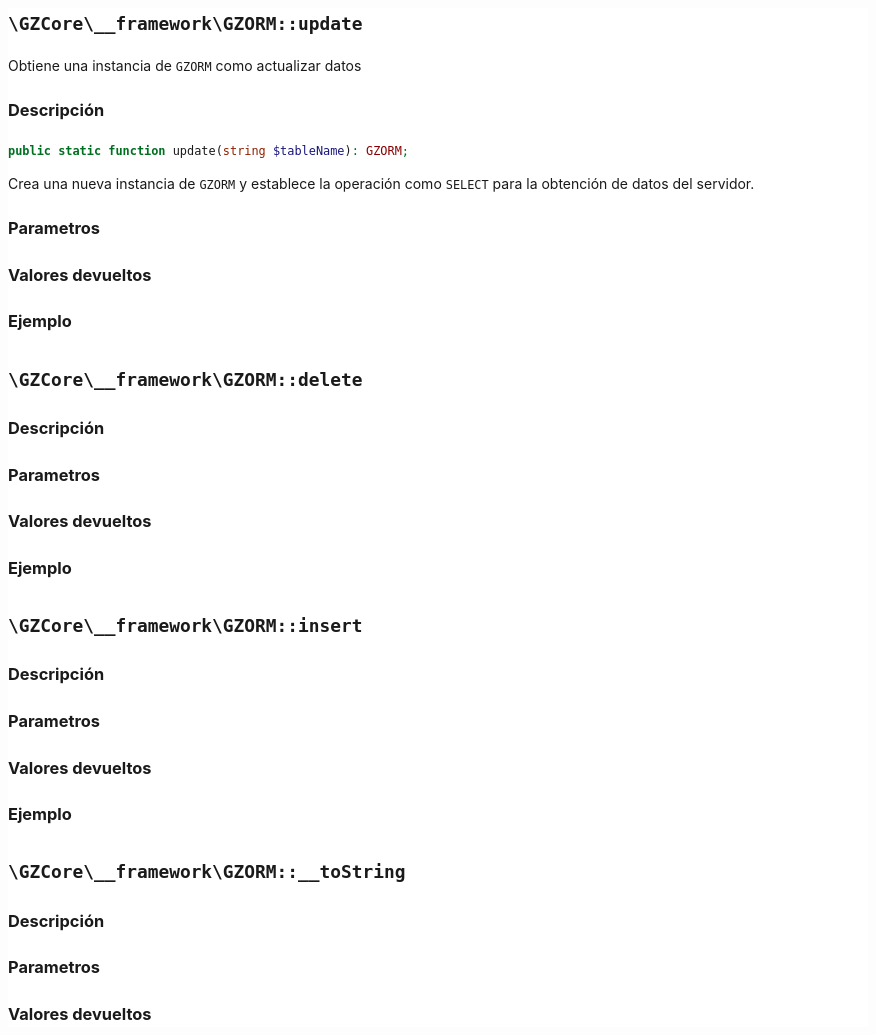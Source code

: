 ## `\GZCore\__framework\GZORM::update`

Obtiene una instancia de `GZORM` como actualizar datos

### Descripción

```php
public static function update(string $tableName): GZORM;
```

Crea una nueva instancia de `GZORM` y establece la operación como `SELECT` para
la obtención de datos del servidor.

### Parametros

### Valores devueltos

### Ejemplo

## `\GZCore\__framework\GZORM::delete`

### Descripción

### Parametros

### Valores devueltos

### Ejemplo

## `\GZCore\__framework\GZORM::insert`

### Descripción

### Parametros

### Valores devueltos

### Ejemplo

## `\GZCore\__framework\GZORM::__toString`

### Descripción

### Parametros

### Valores devueltos
